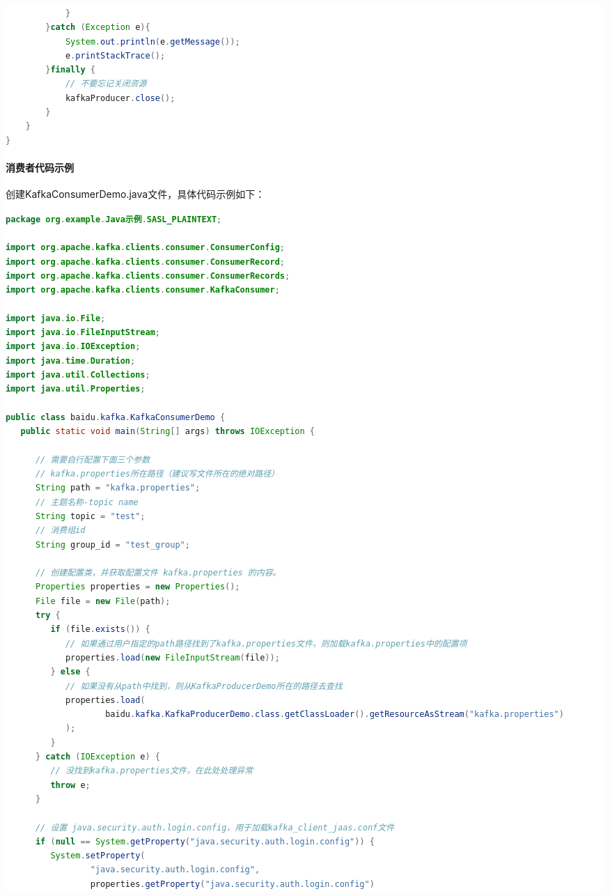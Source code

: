 ```java
            }
        }catch (Exception e){
            System.out.println(e.getMessage());
            e.printStackTrace();
        }finally {
            // 不要忘记关闭资源
            kafkaProducer.close();
        }
    }
}
```
#### 消费者代码示例
创建KafkaConsumerDemo.java文件，具体代码示例如下：
```java
package org.example.Java示例.SASL_PLAINTEXT;

import org.apache.kafka.clients.consumer.ConsumerConfig;
import org.apache.kafka.clients.consumer.ConsumerRecord;
import org.apache.kafka.clients.consumer.ConsumerRecords;
import org.apache.kafka.clients.consumer.KafkaConsumer;

import java.io.File;
import java.io.FileInputStream;
import java.io.IOException;
import java.time.Duration;
import java.util.Collections;
import java.util.Properties;

public class baidu.kafka.KafkaConsumerDemo {
   public static void main(String[] args) throws IOException {

      // 需要自行配置下面三个参数
      // kafka.properties所在路径（建议写文件所在的绝对路径）
      String path = "kafka.properties";
      // 主题名称-topic name
      String topic = "test";
      // 消费组id
      String group_id = "test_group";

      // 创建配置类，并获取配置文件 kafka.properties 的内容。
      Properties properties = new Properties();
      File file = new File(path);
      try {
         if (file.exists()) {
            // 如果通过用户指定的path路径找到了kafka.properties文件，则加载kafka.properties中的配置项
            properties.load(new FileInputStream(file));
         } else {
            // 如果没有从path中找到，则从KafkaProducerDemo所在的路径去查找
            properties.load(
                    baidu.kafka.KafkaProducerDemo.class.getClassLoader().getResourceAsStream("kafka.properties")
            );
         }
      } catch (IOException e) {
         // 没找到kafka.properties文件，在此处处理异常
         throw e;
      }

      // 设置 java.security.auth.login.config，用于加载kafka_client_jaas.conf文件
      if (null == System.getProperty("java.security.auth.login.config")) {
         System.setProperty(
                 "java.security.auth.login.config",
                 properties.getProperty("java.security.auth.login.config")
```